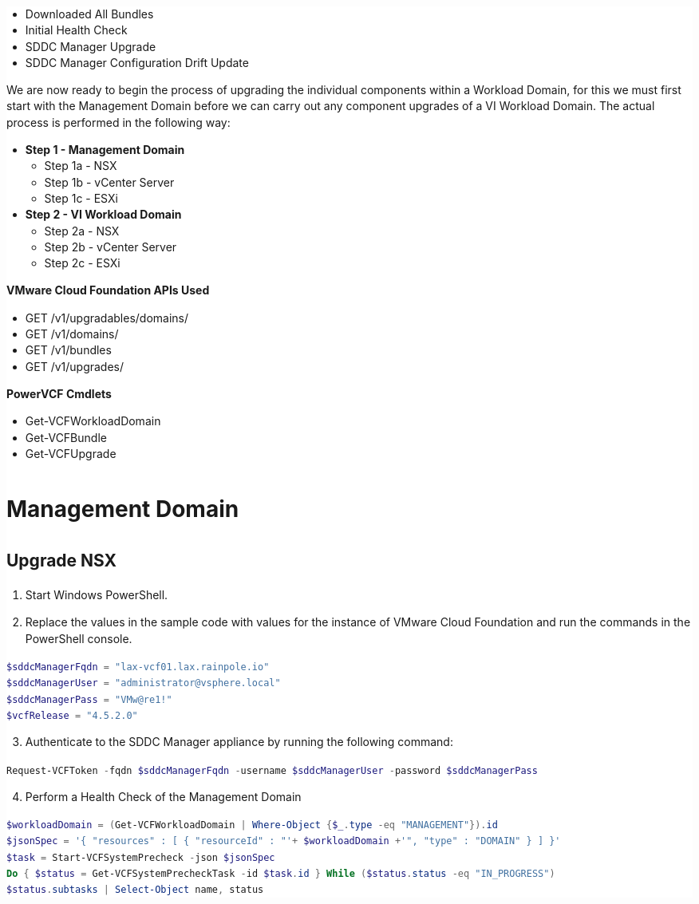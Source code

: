 * Downloaded All Bundles
* Initial Health Check
* SDDC Manager Upgrade
* SDDC Manager Configuration Drift Update

We are now ready to begin the process of upgrading the individual components within a Workload Domain, for this we must first start with the Management Domain before we can carry out any component upgrades of a VI Workload Domain. The actual process is performed in the following way:

* **Step 1 - Management Domain**
  * Step 1a - NSX
  * Step 1b - vCenter Server
  * Step 1c - ESXi
* **Step 2 - VI Workload Domain**
  * Step 2a - NSX
  * Step 2b - vCenter Server
  * Step 2c - ESXi

**VMware Cloud Foundation APIs Used**

* GET /v1/upgradables/domains/
* GET /v1/domains/
* GET /v1/bundles
* GET /v1/upgrades/

**PowerVCF Cmdlets**

* Get-VCFWorkloadDomain
* Get-VCFBundle
* Get-VCFUpgrade

# Management Domain
## Upgrade NSX

1. Start Windows PowerShell.

2. Replace the values in the sample code with values for the instance of VMware Cloud Foundation and run the commands in the PowerShell console.

``` powershell
$sddcManagerFqdn = "lax-vcf01.lax.rainpole.io"
$sddcManagerUser = "administrator@vsphere.local"
$sddcManagerPass = "VMw@re1!"
$vcfRelease = "4.5.2.0"
```

3. Authenticate to the SDDC Manager appliance by running the following command:

``` powershell
Request-VCFToken -fqdn $sddcManagerFqdn -username $sddcManagerUser -password $sddcManagerPass
```

4. Perform a Health Check of the Management Domain

``` powershell
$workloadDomain = (Get-VCFWorkloadDomain | Where-Object {$_.type -eq "MANAGEMENT"}).id
$jsonSpec = '{ "resources" : [ { "resourceId" : "'+ $workloadDomain +'", "type" : "DOMAIN" } ] }'
$task = Start-VCFSystemPrecheck -json $jsonSpec
Do { $status = Get-VCFSystemPrecheckTask -id $task.id } While ($status.status -eq "IN_PROGRESS")
$status.subtasks | Select-Object name, status
```
